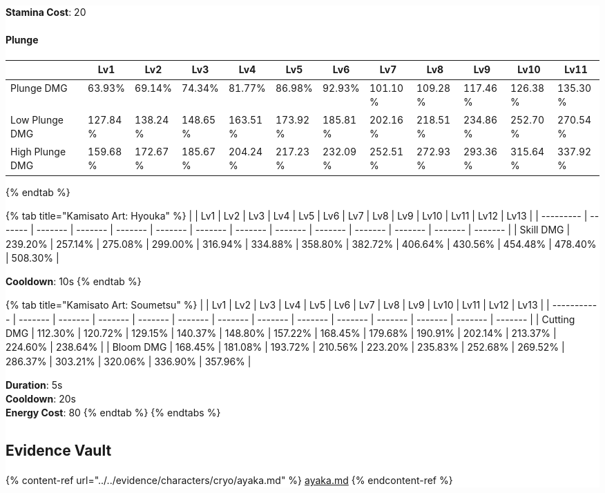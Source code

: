 **Stamina Cost**: 20

#### Plunge

|                 | Lv1     | Lv2     | Lv3     | Lv4     | Lv5     | Lv6     | Lv7     | Lv8     | Lv9     | Lv10    | Lv11    |
| --------------- | ------- | ------- | ------- | ------- | ------- | ------- | ------- | ------- | ------- | ------- | ------- |
| Plunge DMG      | 63.93%  | 69.14%  | 74.34%  | 81.77%  | 86.98%  | 92.93%  | 101.10% | 109.28% | 117.46% | 126.38% | 135.30% |
| Low Plunge DMG  | 127.84% | 138.24% | 148.65% | 163.51% | 173.92% | 185.81% | 202.16% | 218.51% | 234.86% | 252.70% | 270.54% |
| High Plunge DMG | 159.68% | 172.67% | 185.67% | 204.24% | 217.23% | 232.09% | 252.51% | 272.93% | 293.36% | 315.64% | 337.92% |
{% endtab %}

{% tab title="Kamisato Art: Hyouka" %}
|           | Lv1     | Lv2     | Lv3     | Lv4     | Lv5     | Lv6     | Lv7     | Lv8     | Lv9     | Lv10    | Lv11    | Lv12    | Lv13    |
| --------- | ------- | ------- | ------- | ------- | ------- | ------- | ------- | ------- | ------- | ------- | ------- | ------- | ------- |
| Skill DMG | 239.20% | 257.14% | 275.08% | 299.00% | 316.94% | 334.88% | 358.80% | 382.72% | 406.64% | 430.56% | 454.48% | 478.40% | 508.30% |

**Cooldown**: 10s
{% endtab %}

{% tab title="Kamisato Art: Soumetsu" %}
|             | Lv1     | Lv2     | Lv3     | Lv4     | Lv5     | Lv6     | Lv7     | Lv8     | Lv9     | Lv10    | Lv11    | Lv12    | Lv13    |
| ----------- | ------- | ------- | ------- | ------- | ------- | ------- | ------- | ------- | ------- | ------- | ------- | ------- | ------- |
| Cutting DMG | 112.30% | 120.72% | 129.15% | 140.37% | 148.80% | 157.22% | 168.45% | 179.68% | 190.91% | 202.14% | 213.37% | 224.60% | 238.64% |
| Bloom DMG   | 168.45% | 181.08% | 193.72% | 210.56% | 223.20% | 235.83% | 252.68% | 269.52% | 286.37% | 303.21% | 320.06% | 336.90% | 357.96% |

**Duration**: 5s\
**Cooldown**: 20s\
**Energy Cost**: 80
{% endtab %}
{% endtabs %}

## Evidence Vault

{% content-ref url="../../evidence/characters/cryo/ayaka.md" %}
[ayaka.md](../../evidence/characters/cryo/ayaka.md)
{% endcontent-ref %}
